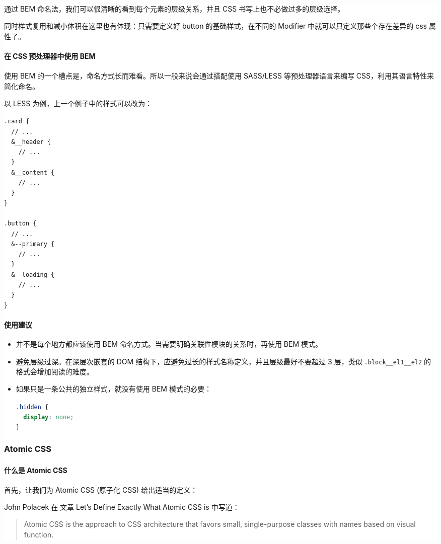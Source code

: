 通过 BEM 命名法，我们可以很清晰的看到每个元素的层级关系，并且 CSS 书写上也不必做过多的层级选择。

同时样式复用和减小体积在这里也有体现：只需要定义好 button 的基础样式，在不同的 Modifier 中就可以只定义那些个存在差异的 css 属性了。

#### 在 CSS 预处理器中使用 BEM

使用 BEM 的一个槽点是，命名方式长而难看。所以一般来说会通过搭配使用 SASS/LESS 等预处理器语言来编写 CSS，利用其语言特性来简化命名。

以 LESS 为例，上一个例子中的样式可以改为：

```less
.card {
  // ...
  &__header {
    // ...
  }
  &__content {
    // ...
  }
}

.button {
  // ...
  &--primary {
    // ...
  }
  &--loading {
    // ...
  }
}
```

#### 使用建议

- 并不是每个地方都应该使用 BEM 命名方式。当需要明确关联性模块的关系时，再使用 BEM 模式。

- 避免层级过深。在深层次嵌套的 DOM 结构下，应避免过长的样式名称定义，并且层级最好不要超过 3 层，类似 `.block__el1__el2` 的格式会增加阅读的难度。

- 如果只是一条公共的独立样式，就没有使用 BEM 模式的必要：

  ```css
  .hidden {
    display: none;
  }
  ```

### Atomic CSS

#### 什么是 Atomic CSS

首先，让我们为 Atomic CSS (原子化 CSS) 给出适当的定义：

John Polacek 在 文章 Let’s Define Exactly What Atomic CSS is 中写道：

> Atomic CSS is the approach to CSS architecture that favors small, single-purpose classes with names based on visual function.
